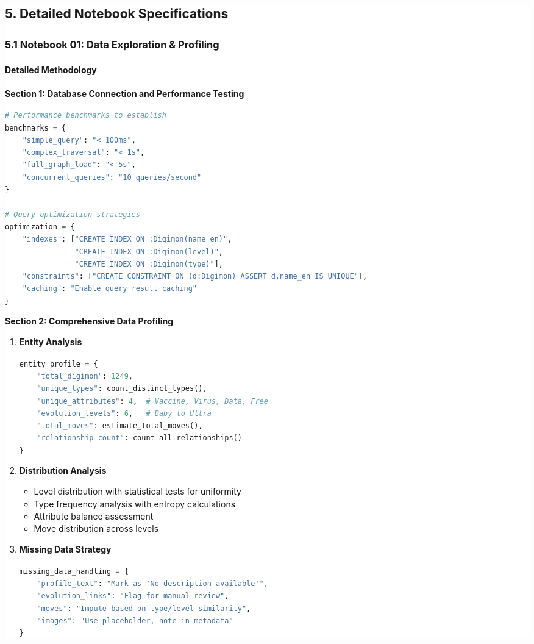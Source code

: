 
## 5. Detailed Notebook Specifications

### 5.1 Notebook 01: Data Exploration & Profiling

#### Detailed Methodology

**Section 1: Database Connection and Performance Testing**
```python
# Performance benchmarks to establish
benchmarks = {
    "simple_query": "< 100ms",
    "complex_traversal": "< 1s",
    "full_graph_load": "< 5s",
    "concurrent_queries": "10 queries/second"
}

# Query optimization strategies
optimization = {
    "indexes": ["CREATE INDEX ON :Digimon(name_en)", 
                "CREATE INDEX ON :Digimon(level)",
                "CREATE INDEX ON :Digimon(type)"],
    "constraints": ["CREATE CONSTRAINT ON (d:Digimon) ASSERT d.name_en IS UNIQUE"],
    "caching": "Enable query result caching"
}
```

**Section 2: Comprehensive Data Profiling**

1. **Entity Analysis**
   ```python
   entity_profile = {
       "total_digimon": 1249,
       "unique_types": count_distinct_types(),
       "unique_attributes": 4,  # Vaccine, Virus, Data, Free
       "evolution_levels": 6,   # Baby to Ultra
       "total_moves": estimate_total_moves(),
       "relationship_count": count_all_relationships()
   }
   ```

2. **Distribution Analysis**
   - Level distribution with statistical tests for uniformity
   - Type frequency analysis with entropy calculations
   - Attribute balance assessment
   - Move distribution across levels

3. **Missing Data Strategy**
   ```python
   missing_data_handling = {
       "profile_text": "Mark as 'No description available'",
       "evolution_links": "Flag for manual review",
       "moves": "Impute based on type/level similarity",
       "images": "Use placeholder, note in metadata"
   }
   ```
